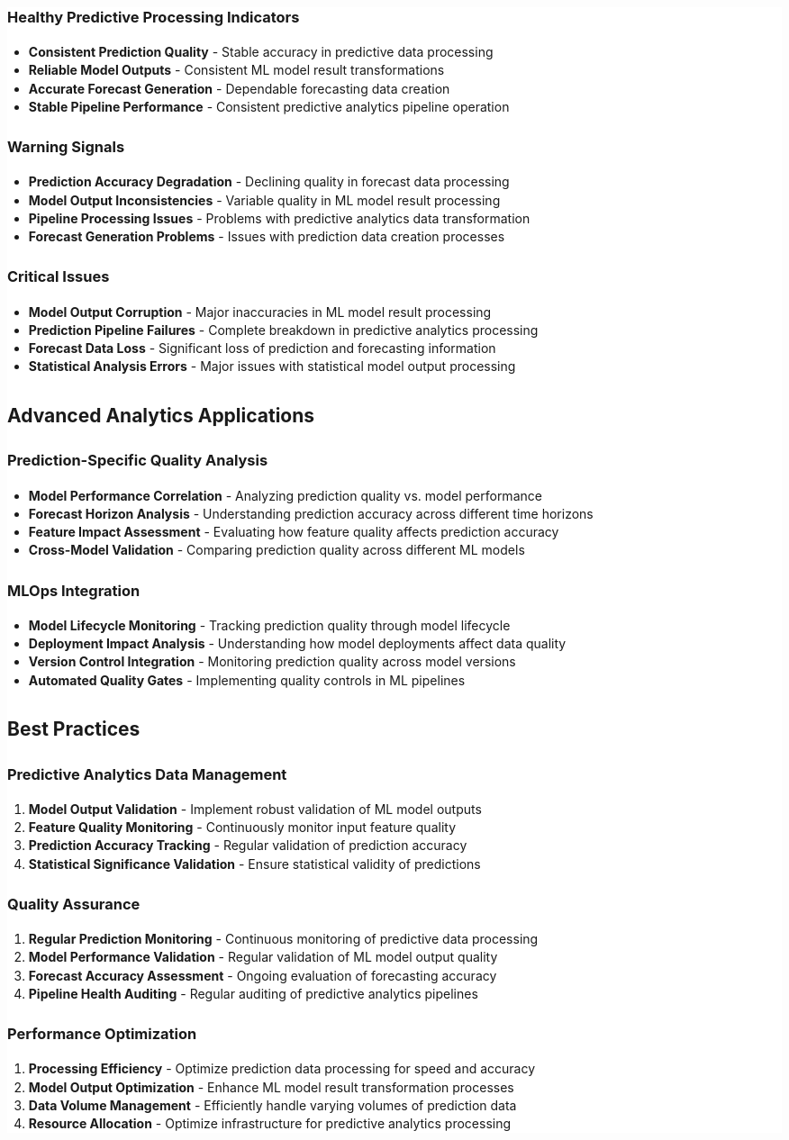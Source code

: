 ### Healthy Predictive Processing Indicators
- **Consistent Prediction Quality** - Stable accuracy in predictive data processing
- **Reliable Model Outputs** - Consistent ML model result transformations
- **Accurate Forecast Generation** - Dependable forecasting data creation
- **Stable Pipeline Performance** - Consistent predictive analytics pipeline operation

### Warning Signals
- **Prediction Accuracy Degradation** - Declining quality in forecast data processing
- **Model Output Inconsistencies** - Variable quality in ML model result processing
- **Pipeline Processing Issues** - Problems with predictive analytics data transformation
- **Forecast Generation Problems** - Issues with prediction data creation processes

### Critical Issues
- **Model Output Corruption** - Major inaccuracies in ML model result processing
- **Prediction Pipeline Failures** - Complete breakdown in predictive analytics processing
- **Forecast Data Loss** - Significant loss of prediction and forecasting information
- **Statistical Analysis Errors** - Major issues with statistical model output processing

## Advanced Analytics Applications

### Prediction-Specific Quality Analysis
- **Model Performance Correlation** - Analyzing prediction quality vs. model performance
- **Forecast Horizon Analysis** - Understanding prediction accuracy across different time horizons
- **Feature Impact Assessment** - Evaluating how feature quality affects prediction accuracy
- **Cross-Model Validation** - Comparing prediction quality across different ML models

### MLOps Integration
- **Model Lifecycle Monitoring** - Tracking prediction quality through model lifecycle
- **Deployment Impact Analysis** - Understanding how model deployments affect data quality
- **Version Control Integration** - Monitoring prediction quality across model versions
- **Automated Quality Gates** - Implementing quality controls in ML pipelines

## Best Practices

### Predictive Analytics Data Management
1. **Model Output Validation** - Implement robust validation of ML model outputs
2. **Feature Quality Monitoring** - Continuously monitor input feature quality
3. **Prediction Accuracy Tracking** - Regular validation of prediction accuracy
4. **Statistical Significance Validation** - Ensure statistical validity of predictions

### Quality Assurance
1. **Regular Prediction Monitoring** - Continuous monitoring of predictive data processing
2. **Model Performance Validation** - Regular validation of ML model output quality
3. **Forecast Accuracy Assessment** - Ongoing evaluation of forecasting accuracy
4. **Pipeline Health Auditing** - Regular auditing of predictive analytics pipelines

### Performance Optimization
1. **Processing Efficiency** - Optimize prediction data processing for speed and accuracy
2. **Model Output Optimization** - Enhance ML model result transformation processes
3. **Data Volume Management** - Efficiently handle varying volumes of prediction data
4. **Resource Allocation** - Optimize infrastructure for predictive analytics processing
